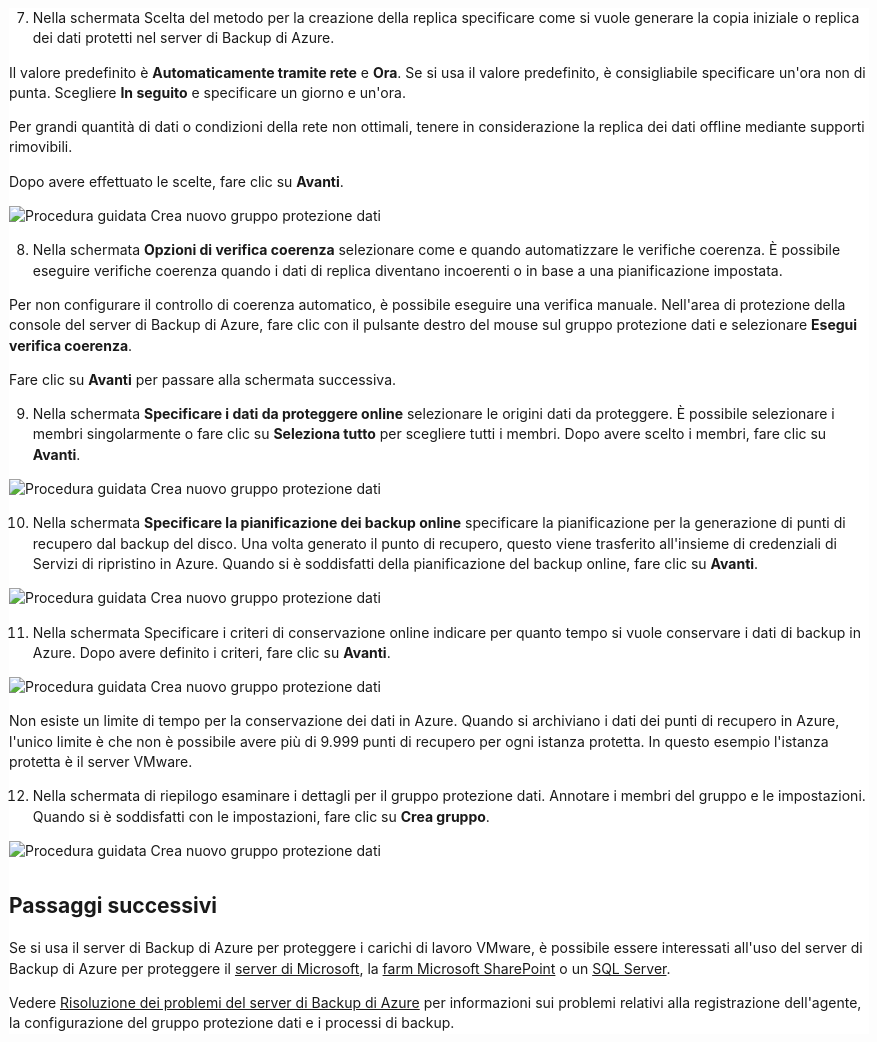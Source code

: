 7. Nella schermata Scelta del metodo per la creazione della replica specificare come si vuole generare la copia iniziale o replica dei dati protetti nel server di Backup di Azure.

  Il valore predefinito è **Automaticamente tramite rete** e **Ora**. Se si usa il valore predefinito, è consigliabile specificare un'ora non di punta. Scegliere **In seguito** e specificare un giorno e un'ora.

  Per grandi quantità di dati o condizioni della rete non ottimali, tenere in considerazione la replica dei dati offline mediante supporti rimovibili.

  Dopo avere effettuato le scelte, fare clic su **Avanti**.

  ![Procedura guidata Crea nuovo gruppo protezione dati](./media/backup-azure-backup-server-vmware/replica-creation.png)

8. Nella schermata **Opzioni di verifica coerenza** selezionare come e quando automatizzare le verifiche coerenza. È possibile eseguire verifiche coerenza quando i dati di replica diventano incoerenti o in base a una pianificazione impostata.

  Per non configurare il controllo di coerenza automatico, è possibile eseguire una verifica manuale. Nell'area di protezione della console del server di Backup di Azure, fare clic con il pulsante destro del mouse sul gruppo protezione dati e selezionare **Esegui verifica coerenza**.

  Fare clic su **Avanti** per passare alla schermata successiva.

9. Nella schermata **Specificare i dati da proteggere online** selezionare le origini dati da proteggere. È possibile selezionare i membri singolarmente o fare clic su **Seleziona tutto** per scegliere tutti i membri. Dopo avere scelto i membri, fare clic su **Avanti**.

  ![Procedura guidata Crea nuovo gruppo protezione dati](./media/backup-azure-backup-server-vmware/select-data-to-protect.png)

10. Nella schermata **Specificare la pianificazione dei backup online** specificare la pianificazione per la generazione di punti di recupero dal backup del disco. Una volta generato il punto di recupero, questo viene trasferito all'insieme di credenziali di Servizi di ripristino in Azure. Quando si è soddisfatti della pianificazione del backup online, fare clic su **Avanti**.

  ![Procedura guidata Crea nuovo gruppo protezione dati](./media/backup-azure-backup-server-vmware/online-backup-schedule.png)

11. Nella schermata Specificare i criteri di conservazione online indicare per quanto tempo si vuole conservare i dati di backup in Azure. Dopo avere definito i criteri, fare clic su **Avanti**.

  ![Procedura guidata Crea nuovo gruppo protezione dati](./media/backup-azure-backup-server-vmware/retention-policy.png)

  Non esiste un limite di tempo per la conservazione dei dati in Azure. Quando si archiviano i dati dei punti di recupero in Azure, l'unico limite è che non è possibile avere più di 9.999 punti di recupero per ogni istanza protetta. In questo esempio l'istanza protetta è il server VMware.

12. Nella schermata di riepilogo esaminare i dettagli per il gruppo protezione dati. Annotare i membri del gruppo e le impostazioni. Quando si è soddisfatti con le impostazioni, fare clic su **Crea gruppo**.

  ![Procedura guidata Crea nuovo gruppo protezione dati](./media/backup-azure-backup-server-vmware/protection-group-summary.png)

## <a name="next-steps"></a>Passaggi successivi
Se si usa il server di Backup di Azure per proteggere i carichi di lavoro VMware, è possibile essere interessati all'uso del server di Backup di Azure per proteggere il [server di Microsoft](./backup-azure-exchange-mabs.md), la [farm Microsoft SharePoint](./backup-azure-backup-sharepoint-mabs.md) o un [SQL Server](./backup-azure-sql-mabs.md).

Vedere [Risoluzione dei problemi del server di Backup di Azure](./backup-azure-mabs-troubleshoot.md) per informazioni sui problemi relativi alla registrazione dell'agente, la configurazione del gruppo protezione dati e i processi di backup.

